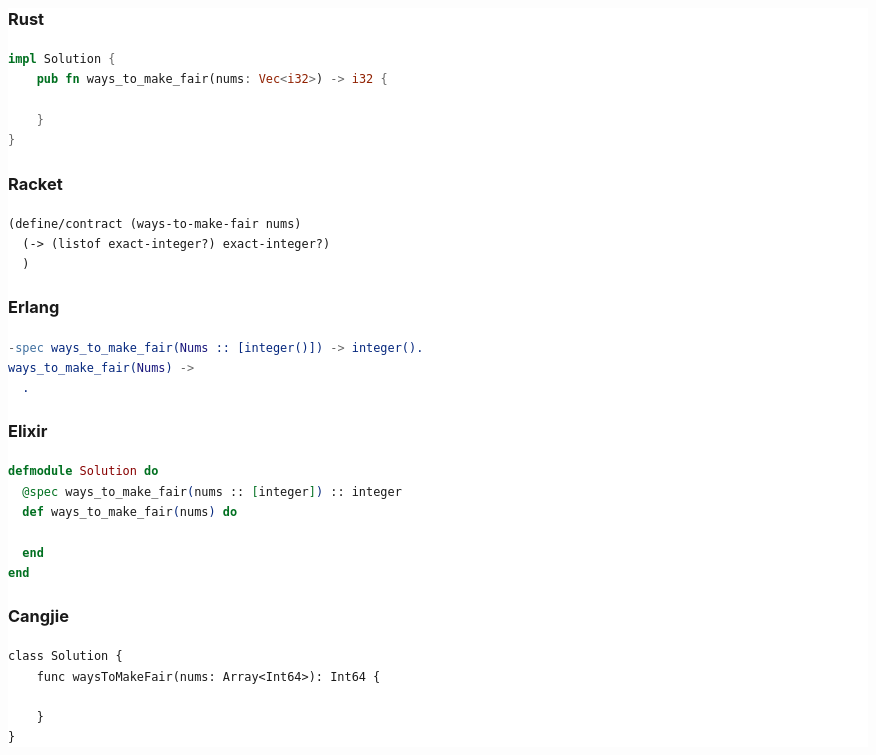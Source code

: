 ### Rust

```rust
impl Solution {
    pub fn ways_to_make_fair(nums: Vec<i32>) -> i32 {
        
    }
}
```

### Racket

```racket
(define/contract (ways-to-make-fair nums)
  (-> (listof exact-integer?) exact-integer?)
  )
```

### Erlang

```erlang
-spec ways_to_make_fair(Nums :: [integer()]) -> integer().
ways_to_make_fair(Nums) ->
  .
```

### Elixir

```elixir
defmodule Solution do
  @spec ways_to_make_fair(nums :: [integer]) :: integer
  def ways_to_make_fair(nums) do
    
  end
end
```

### Cangjie

```cangjie
class Solution {
    func waysToMakeFair(nums: Array<Int64>): Int64 {

    }
}
```

